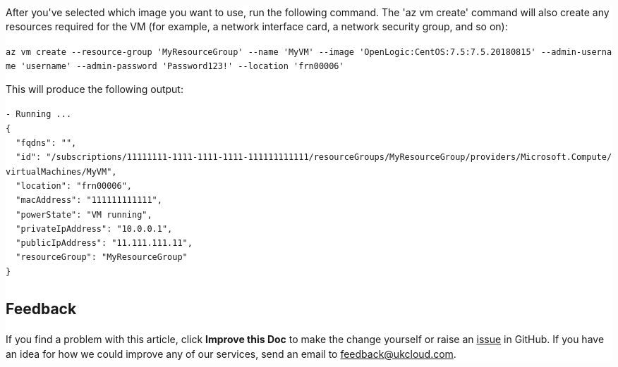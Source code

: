 After you've selected which image you want to use, run the following command. The 'az vm create' command will also create any resources required for the VM (for example, a network interface card, a network security group, and so on):

<pre><code class="lang-azurecli hljs">az vm create --resource-group '<output form="resourcegroup" name="result2" style="display: inline;">MyResourceGroup</output>' --name '<output form="vmname" name="result" style="display: inline;">MyVM</output>' --image '<output form="vmimage" name="result" style="display: inline;">OpenLogic:CentOS:7.5:7.5.20180815</output>' --admin-username '<output form="vmusername" name="result" style="display: inline;">username</output>' --admin-password '<output form="vmpassword" name="result" style="display: inline;">Password123!</output>' --location '<output form="location" name="result2" style="display: inline;">frn00006</output>'</code></pre>

This will produce the following output:
<pre><code class="lang-azurecli hljs">- Running ...
{
  "fqdns": "",
  "id": "/subscriptions/11111111-1111-1111-1111-111111111111/resourceGroups/<output form="resourcegroup" name="result3" style="display: inline;">MyResourceGroup</output>/providers/Microsoft.Compute/virtualMachines/<output form="vmname" name="result2" style="display: inline;">MyVM</output>",
  "location": "<output form="location" name="result3" style="display: inline;">frn00006</output>",
  "macAddress": "111111111111",
  "powerState": "VM running",
  "privateIpAddress": "10.0.0.1",
  "publicIpAddress": "11.111.111.11",
  "resourceGroup": "<output form="resourcegroup" name="result4" style="display: inline;">MyResourceGroup</output>"
}</code></pre>

## Feedback

If you find a problem with this article, click **Improve this Doc** to make the change yourself or raise an [issue](https://github.com/UKCloud/documentation/issues) in GitHub. If you have an idea for how we could improve any of our services, send an email to <feedback@ukcloud.com>.
